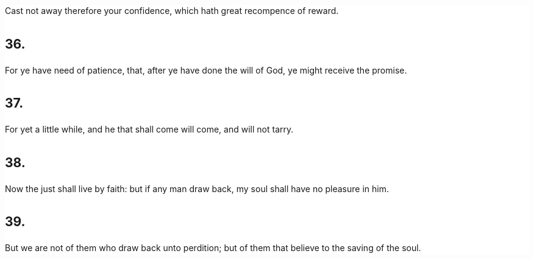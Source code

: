 Cast not away therefore your confidence, which hath great recompence of reward.
## 36.
For ye have need of patience, that, after ye have done the will of God, ye might receive the promise.
## 37.
For yet a little while, and he that shall come will come, and will not tarry.
## 38.
Now the just shall live by faith: but if any man draw back, my soul shall have no pleasure in him.
## 39.
But we are not of them who draw back unto perdition; but of them that believe to the saving of the soul.

